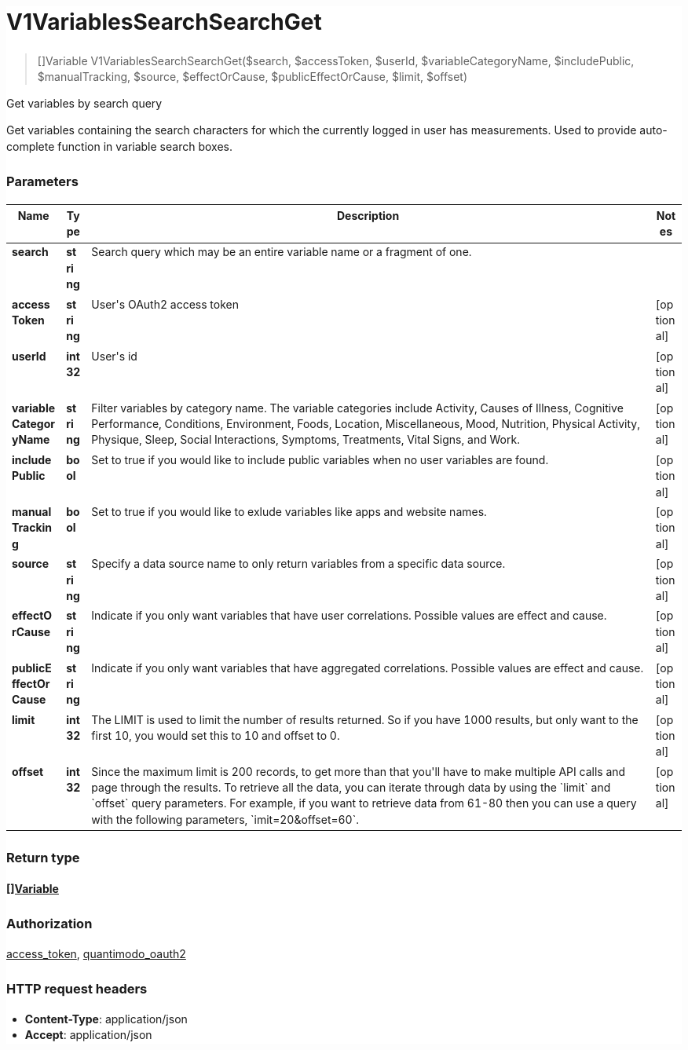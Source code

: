 # **V1VariablesSearchSearchGet**
> []Variable V1VariablesSearchSearchGet($search, $accessToken, $userId, $variableCategoryName, $includePublic, $manualTracking, $source, $effectOrCause, $publicEffectOrCause, $limit, $offset)

Get variables by search query

Get variables containing the search characters for which the currently logged in user has measurements. Used to provide auto-complete function in variable search boxes.


### Parameters

Name | Type | Description  | Notes
------------- | ------------- | ------------- | -------------
 **search** | **string**| Search query which may be an entire variable name or a fragment of one. | 
 **accessToken** | **string**| User&#39;s OAuth2 access token | [optional] 
 **userId** | **int32**| User&#39;s id | [optional] 
 **variableCategoryName** | **string**| Filter variables by category name. The variable categories include Activity, Causes of Illness, Cognitive Performance, Conditions, Environment, Foods, Location, Miscellaneous, Mood, Nutrition, Physical Activity, Physique, Sleep, Social Interactions, Symptoms, Treatments, Vital Signs, and Work. | [optional] 
 **includePublic** | **bool**| Set to true if you would like to include public variables when no user variables are found. | [optional] 
 **manualTracking** | **bool**| Set to true if you would like to exlude variables like apps and website names. | [optional] 
 **source** | **string**| Specify a data source name to only return variables from a specific data source. | [optional] 
 **effectOrCause** | **string**| Indicate if you only want variables that have user correlations. Possible values are effect and cause. | [optional] 
 **publicEffectOrCause** | **string**| Indicate if you only want variables that have aggregated correlations.  Possible values are effect and cause. | [optional] 
 **limit** | **int32**| The LIMIT is used to limit the number of results returned. So if you have 1000 results, but only want to the first 10, you would set this to 10 and offset to 0. | [optional] 
 **offset** | **int32**| Since the maximum limit is 200 records, to get more than that you&#39;ll have to make multiple API calls and page through the results. To retrieve all the data, you can iterate through data by using the &#x60;limit&#x60; and &#x60;offset&#x60; query parameters.  For example, if you want to retrieve data from 61-80 then you can use a query with the following parameters, &#x60;imit&#x3D;20&amp;offset&#x3D;60&#x60;. | [optional] 

### Return type

[**[]Variable**](Variable.md)

### Authorization

[access_token](../README.md#access_token), [quantimodo_oauth2](../README.md#quantimodo_oauth2)

### HTTP request headers

 - **Content-Type**: application/json
 - **Accept**: application/json
